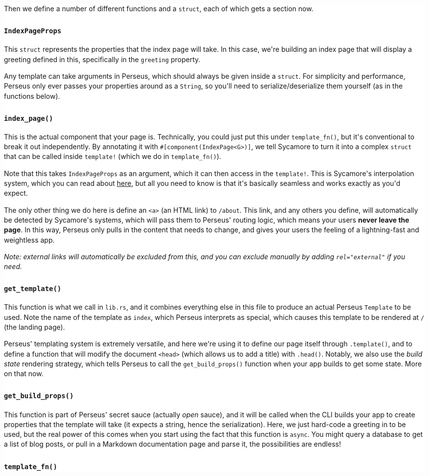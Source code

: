 Then we define a number of different functions and a `struct`, each of which gets a section now.

### `IndexPageProps`

This `struct` represents the properties that the index page will take. In this case, we're building an index page that will display a greeting defined in this, specifically in the `greeting` property.

Any template can take arguments in Perseus, which should always be given inside a `struct`. For simplicity and performance, Perseus only ever passes your properties around as a `String`, so you'll need to serialize/deserialize them yourself (as in the functions below).

### `index_page()`

This is the actual component that your page is. Technically, you could just put this under `template_fn()`, but it's conventional to break it out independently. By annotating it with `#[component(IndexPage<G>)]`, we tell Sycamore to turn it into a complex `struct` that can be called inside `template!` (which we do in `template_fn()`).

Note that this takes `IndexPageProps` as an argument, which it can then access in the `template!`. This is Sycamore's interpolation system, which you can read about [here](https://sycamore-rs.netlify.app/docs/basics/template), but all you need to know is that it's basically seamless and works exactly as you'd expect.

The only other thing we do here is define an `<a>` (an HTML link) to `/about`. This link, and any others you define, will automatically be detected by Sycamore's systems, which will pass them to Perseus' routing logic, which means your users **never leave the page**. In this way, Perseus only pulls in the content that needs to change, and gives your users the feeling of a lightning-fast and weightless app.

*Note: external links will automatically be excluded from this, and you can exclude manually by adding `rel="external"` if you need.*

### `get_template()`

This function is what we call in `lib.rs`, and it combines everything else in this file to produce an actual Perseus `Template` to be used. Note the name of the template as `index`, which Perseus interprets as special, which causes this template to be rendered at `/` (the landing page).

Perseus' templating system is extremely versatile, and here we're using it to define our page itself through `.template()`, and to define a function that will modify the document `<head>` (which allows us to add a title) with `.head()`. Notably, we also use the *build state* rendering strategy, which tells Perseus to call the `get_build_props()` function when your app builds to get some state. More on that now.

### `get_build_props()`

This function is part of Perseus' secret sauce (actually *open* sauce), and it will be called when the CLI builds your app to create properties that the template will take (it expects a string, hence the serialization). Here, we just hard-code a greeting in to be used, but the real power of this comes when you start using the fact that this function is `async`. You might query a database to get a list of blog posts, or pull in a Markdown documentation page and parse it, the possibilities are endless!

### `template_fn()`
